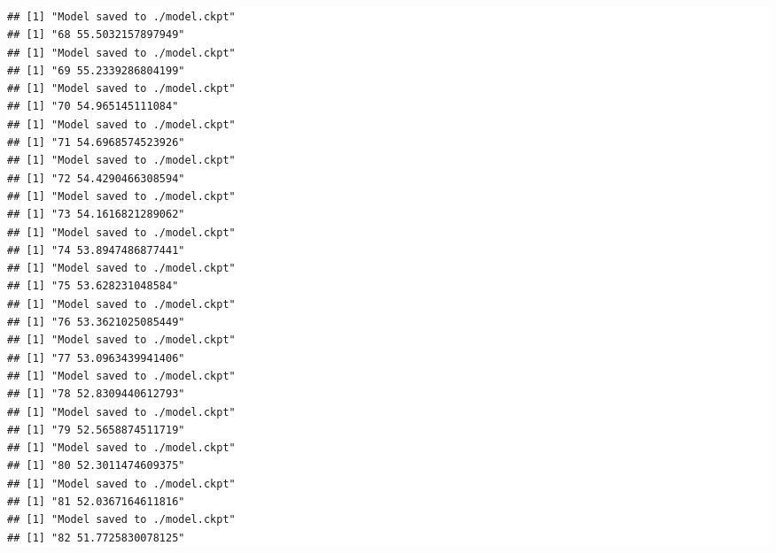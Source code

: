     ## [1] "Model saved to ./model.ckpt"
    ## [1] "68 55.5032157897949"
    ## [1] "Model saved to ./model.ckpt"
    ## [1] "69 55.2339286804199"
    ## [1] "Model saved to ./model.ckpt"
    ## [1] "70 54.965145111084"
    ## [1] "Model saved to ./model.ckpt"
    ## [1] "71 54.6968574523926"
    ## [1] "Model saved to ./model.ckpt"
    ## [1] "72 54.4290466308594"
    ## [1] "Model saved to ./model.ckpt"
    ## [1] "73 54.1616821289062"
    ## [1] "Model saved to ./model.ckpt"
    ## [1] "74 53.8947486877441"
    ## [1] "Model saved to ./model.ckpt"
    ## [1] "75 53.628231048584"
    ## [1] "Model saved to ./model.ckpt"
    ## [1] "76 53.3621025085449"
    ## [1] "Model saved to ./model.ckpt"
    ## [1] "77 53.0963439941406"
    ## [1] "Model saved to ./model.ckpt"
    ## [1] "78 52.8309440612793"
    ## [1] "Model saved to ./model.ckpt"
    ## [1] "79 52.5658874511719"
    ## [1] "Model saved to ./model.ckpt"
    ## [1] "80 52.3011474609375"
    ## [1] "Model saved to ./model.ckpt"
    ## [1] "81 52.0367164611816"
    ## [1] "Model saved to ./model.ckpt"
    ## [1] "82 51.7725830078125"